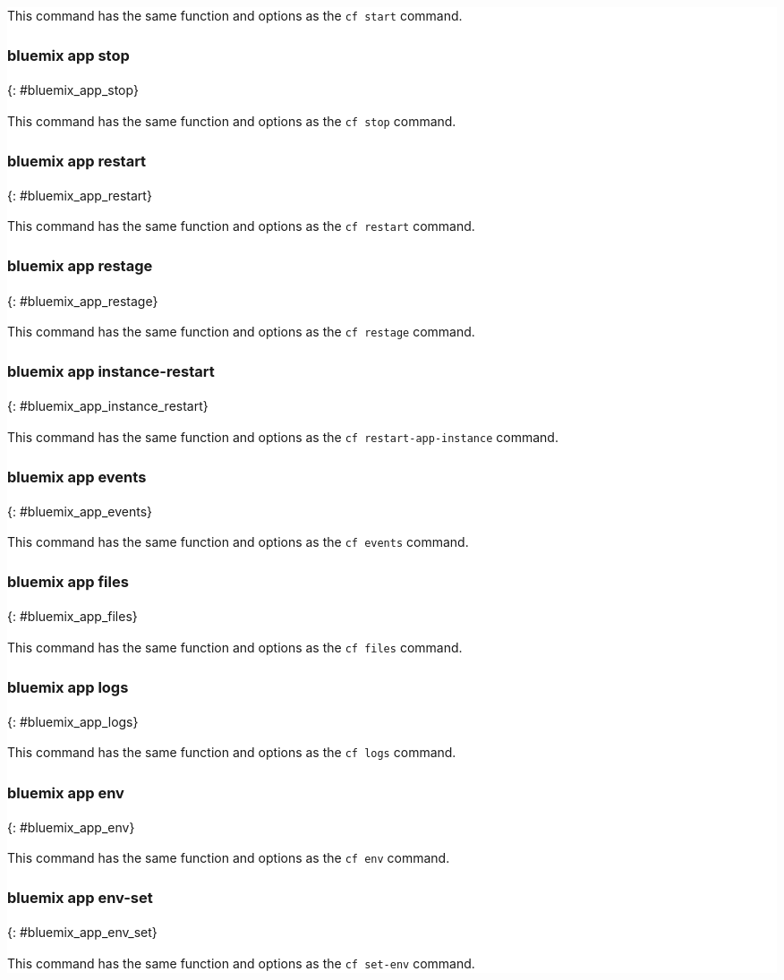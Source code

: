 This command has the same function and options as the `cf start` command.


### bluemix app stop
{: #bluemix_app_stop}

This command has the same function and options as the `cf stop` command.


### bluemix app restart
{: #bluemix_app_restart}

This command has the same function and options as the `cf restart` command.


### bluemix app restage
{: #bluemix_app_restage}


This command has the same function and options as the `cf restage` command.


### bluemix app instance-restart
{: #bluemix_app_instance_restart}


This command has the same function and options as the `cf restart-app-instance` command.


### bluemix app events
{: #bluemix_app_events}

This command has the same function and options as the `cf events` command.


### bluemix app files
{: #bluemix_app_files}

This command has the same function and options as the `cf files` command.


### bluemix app logs
{: #bluemix_app_logs}

This command has the same function and options as the `cf logs` command.


### bluemix app env
{: #bluemix_app_env}

This command has the same function and options as the `cf env` command.


### bluemix app env-set
{: #bluemix_app_env_set}

This command has the same function and options as the `cf set-env` command.
